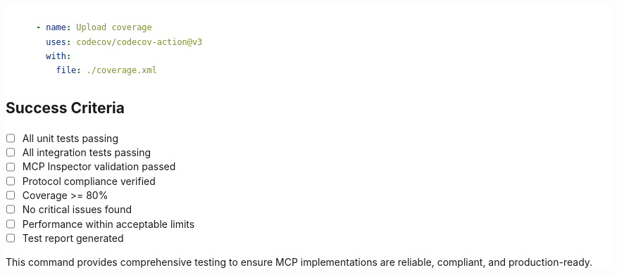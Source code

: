 ```yaml

      - name: Upload coverage
        uses: codecov/codecov-action@v3
        with:
          file: ./coverage.xml
```

## Success Criteria

- [ ] All unit tests passing
- [ ] All integration tests passing
- [ ] MCP Inspector validation passed
- [ ] Protocol compliance verified
- [ ] Coverage >= 80%
- [ ] No critical issues found
- [ ] Performance within acceptable limits
- [ ] Test report generated

This command provides comprehensive testing to ensure MCP implementations are reliable, compliant, and production-ready.

